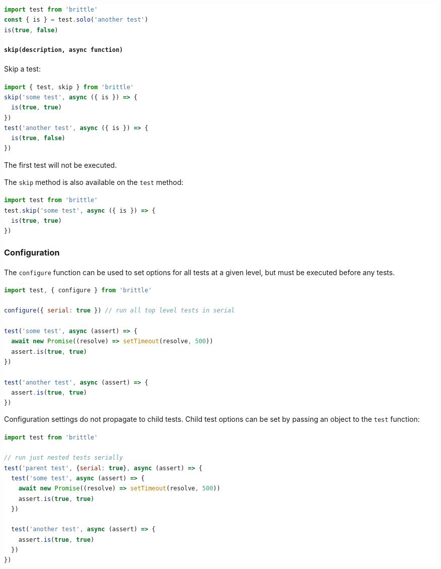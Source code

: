 ```js
import test from 'brittle' 
const { is } = test.solo('another test')
is(true, false)
```

#### `skip(description, async function)`

Skip a test: 

```js
import { test, skip } from 'brittle'
skip('some test', async ({ is }) => {
  is(true, true)
})
test('another test', async ({ is }) => {
  is(true, false)
})
```

The first test will not be executed.

The `skip` method is also available on the `test` method:

```js
import test from 'brittle' 
test.skip('some test', async ({ is }) => {
  is(true, true)
})
```

### Configuration

The `configure` function can be used to set options for all tests at a given level, but must
be executed before any tests.

```js
import test, { configure } from 'brittle'

configure({ serial: true }) // run all top level tests in serial

test('some test', async (assert) => {
  await new Promise((resolve) => setTimeout(resolve, 500))
  assert.is(true, true)
})

test('another test', async (assert) => {
  assert.is(true, true)
})
```

Configuration settings do not propagate to child tests. Child test options
can be set by passing an object to the `test` function:

```js
import test from 'brittle'

// run just nested tests serially 
test('parent test', {serial: true}, async (assert) => {
  test('some test', async (assert) => {
    await new Promise((resolve) => setTimeout(resolve, 500))
    assert.is(true, true)
  })

  test('another test', async (assert) => {
    assert.is(true, true)
  })
})
```
